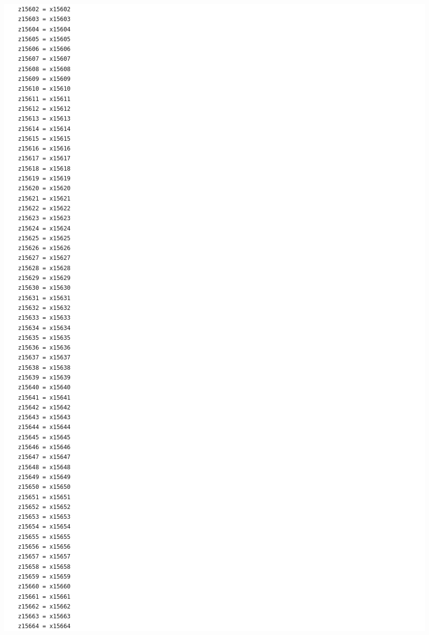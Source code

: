 ```
	z15602 = x15602
	z15603 = x15603
	z15604 = x15604
	z15605 = x15605
	z15606 = x15606
	z15607 = x15607
	z15608 = x15608
	z15609 = x15609
	z15610 = x15610
	z15611 = x15611
	z15612 = x15612
	z15613 = x15613
	z15614 = x15614
	z15615 = x15615
	z15616 = x15616
	z15617 = x15617
	z15618 = x15618
	z15619 = x15619
	z15620 = x15620
	z15621 = x15621
	z15622 = x15622
	z15623 = x15623
	z15624 = x15624
	z15625 = x15625
	z15626 = x15626
	z15627 = x15627
	z15628 = x15628
	z15629 = x15629
	z15630 = x15630
	z15631 = x15631
	z15632 = x15632
	z15633 = x15633
	z15634 = x15634
	z15635 = x15635
	z15636 = x15636
	z15637 = x15637
	z15638 = x15638
	z15639 = x15639
	z15640 = x15640
	z15641 = x15641
	z15642 = x15642
	z15643 = x15643
	z15644 = x15644
	z15645 = x15645
	z15646 = x15646
	z15647 = x15647
	z15648 = x15648
	z15649 = x15649
	z15650 = x15650
	z15651 = x15651
	z15652 = x15652
	z15653 = x15653
	z15654 = x15654
	z15655 = x15655
	z15656 = x15656
	z15657 = x15657
	z15658 = x15658
	z15659 = x15659
	z15660 = x15660
	z15661 = x15661
	z15662 = x15662
	z15663 = x15663
	z15664 = x15664
```
